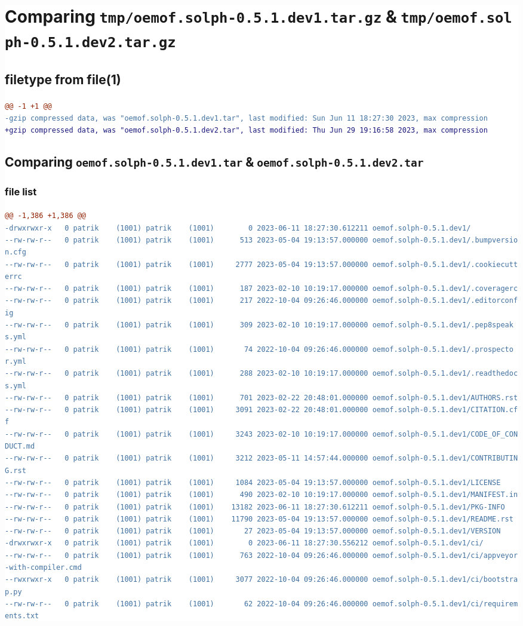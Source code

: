 # Comparing `tmp/oemof.solph-0.5.1.dev1.tar.gz` & `tmp/oemof.solph-0.5.1.dev2.tar.gz`

## filetype from file(1)

```diff
@@ -1 +1 @@
-gzip compressed data, was "oemof.solph-0.5.1.dev1.tar", last modified: Sun Jun 11 18:27:30 2023, max compression
+gzip compressed data, was "oemof.solph-0.5.1.dev2.tar", last modified: Thu Jun 29 19:16:58 2023, max compression
```

## Comparing `oemof.solph-0.5.1.dev1.tar` & `oemof.solph-0.5.1.dev2.tar`

### file list

```diff
@@ -1,386 +1,386 @@
-drwxrwxr-x   0 patrik    (1001) patrik    (1001)        0 2023-06-11 18:27:30.612211 oemof.solph-0.5.1.dev1/
--rw-rw-r--   0 patrik    (1001) patrik    (1001)      513 2023-05-04 19:13:57.000000 oemof.solph-0.5.1.dev1/.bumpversion.cfg
--rw-rw-r--   0 patrik    (1001) patrik    (1001)     2777 2023-05-04 19:13:57.000000 oemof.solph-0.5.1.dev1/.cookiecutterrc
--rw-rw-r--   0 patrik    (1001) patrik    (1001)      187 2023-02-10 10:19:17.000000 oemof.solph-0.5.1.dev1/.coveragerc
--rw-rw-r--   0 patrik    (1001) patrik    (1001)      217 2022-10-04 09:26:46.000000 oemof.solph-0.5.1.dev1/.editorconfig
--rw-rw-r--   0 patrik    (1001) patrik    (1001)      309 2023-02-10 10:19:17.000000 oemof.solph-0.5.1.dev1/.pep8speaks.yml
--rw-rw-r--   0 patrik    (1001) patrik    (1001)       74 2022-10-04 09:26:46.000000 oemof.solph-0.5.1.dev1/.prospector.yml
--rw-rw-r--   0 patrik    (1001) patrik    (1001)      288 2023-02-10 10:19:17.000000 oemof.solph-0.5.1.dev1/.readthedocs.yml
--rw-rw-r--   0 patrik    (1001) patrik    (1001)      701 2023-02-22 20:48:01.000000 oemof.solph-0.5.1.dev1/AUTHORS.rst
--rw-rw-r--   0 patrik    (1001) patrik    (1001)     3091 2023-02-22 20:48:01.000000 oemof.solph-0.5.1.dev1/CITATION.cff
--rw-rw-r--   0 patrik    (1001) patrik    (1001)     3243 2023-02-10 10:19:17.000000 oemof.solph-0.5.1.dev1/CODE_OF_CONDUCT.md
--rw-rw-r--   0 patrik    (1001) patrik    (1001)     3212 2023-05-11 14:57:44.000000 oemof.solph-0.5.1.dev1/CONTRIBUTING.rst
--rw-rw-r--   0 patrik    (1001) patrik    (1001)     1084 2023-05-04 19:13:57.000000 oemof.solph-0.5.1.dev1/LICENSE
--rw-rw-r--   0 patrik    (1001) patrik    (1001)      490 2023-02-10 10:19:17.000000 oemof.solph-0.5.1.dev1/MANIFEST.in
--rw-rw-r--   0 patrik    (1001) patrik    (1001)    13182 2023-06-11 18:27:30.612211 oemof.solph-0.5.1.dev1/PKG-INFO
--rw-rw-r--   0 patrik    (1001) patrik    (1001)    11790 2023-05-04 19:13:57.000000 oemof.solph-0.5.1.dev1/README.rst
--rw-rw-r--   0 patrik    (1001) patrik    (1001)       27 2023-05-04 19:13:57.000000 oemof.solph-0.5.1.dev1/VERSION
-drwxrwxr-x   0 patrik    (1001) patrik    (1001)        0 2023-06-11 18:27:30.556212 oemof.solph-0.5.1.dev1/ci/
--rw-rw-r--   0 patrik    (1001) patrik    (1001)      763 2022-10-04 09:26:46.000000 oemof.solph-0.5.1.dev1/ci/appveyor-with-compiler.cmd
--rwxrwxr-x   0 patrik    (1001) patrik    (1001)     3077 2022-10-04 09:26:46.000000 oemof.solph-0.5.1.dev1/ci/bootstrap.py
--rw-rw-r--   0 patrik    (1001) patrik    (1001)       62 2022-10-04 09:26:46.000000 oemof.solph-0.5.1.dev1/ci/requirements.txt
```